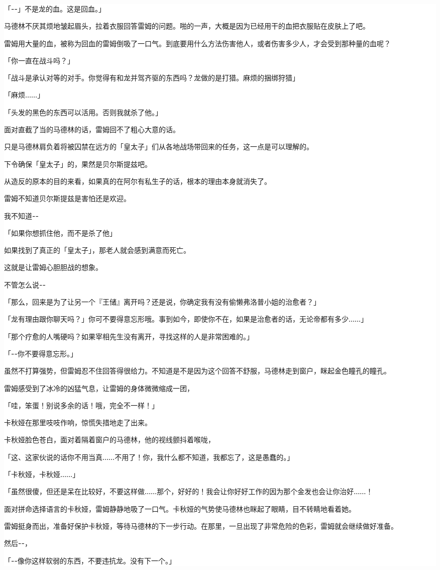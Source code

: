 「--」不是龙的血。这是回血。」

马德林不厌其烦地皱起眉头，拉着衣服回答雷姆的问题。啪的一声，大概是因为已经用干的血把衣服贴在皮肤上了吧。

雷姆用大量的血，被称为回血的雷姆倒吸了一口气。到底要用什么方法伤害他人，或者伤害多少人，才会受到那种量的血呢？

「你一直在战斗吗？」

「战斗是承认对等的对手。你觉得有和龙并驾齐驱的东西吗？龙做的是打猎。麻烦的捆绑狩猎」

「麻烦……」

「头发的黑色的东西可以活用。否则我就杀了他。」

面对直截了当的马德林的话，雷姆回不了粗心大意的话。

只是马德林肩负着将被囚禁在远方的「皇太子」们从各地战场带回来的任务，这一点是可以理解的。

下令确保「皇太子」的，果然是贝尔斯提兹吧。

从造反的原本的目的来看，如果真的在阿尔有私生子的话，根本的理由本身就消失了。

雷姆不知道贝尔斯提兹是害怕还是欢迎。

我不知道--

「如果你想抓住他，而不是杀了他」

如果找到了真正的「皇太子」，那老人就会感到满意而死亡。

这就是让雷姆心胆胆战的想象。

不管怎么说--

「那么，回来是为了让另一个『王储』离开吗？还是说，你确定我有没有偷懒弗洛普小姐的治愈者？」

「龙有理由跟你聊天吗？」你可不要得意忘形哦。事到如今，即使你不在，如果是治愈者的话，无论帝都有多少……」

「那个疗愈的人嘴硬吗？如果宰相先生没有离开，寻找这样的人是非常困难的。」

「--你不要得意忘形。」

虽然不打算强势，但雷姆忍不住回答得很给力。不知道是不是因为这个回答不舒服，马德林走到窗户，眯起金色瞳孔的瞳孔。

雷姆感受到了冰冷的凶猛气息，让雷姆的身体微微缩成一团，

「哇，笨蛋！别说多余的话！哦，完全不一样！」

卡秋娅在那里吱吱作响，惊慌失措地走了出来。

卡秋娅脸色苍白，面对着隔着窗户的马德林，他的视线颤抖着喉咙，

「这、这家伙说的话你不用当真……不用了！你，我什么都不知道，我都忘了，这是愚蠢的。」

「卡秋娅，卡秋娅……」

「虽然很傻，但还是呆在比较好，不要这样做……那个，好好的！我会让你好好工作的因为那个金发也会让你治好……！

面对拼命选择语言的卡秋娅，雷姆静静地吸了一口气。卡秋娅的气势使马德林也眯起了眼睛，目不转睛地看着她。

雷姆挺身而出，准备好保护卡秋娅，等待马德林的下一步行动。在那里，一旦出现了非常危险的色彩，雷姆就会继续做好准备。

然后--，

「--像你这样软弱的东西，不要违抗龙。没有下一个。」
